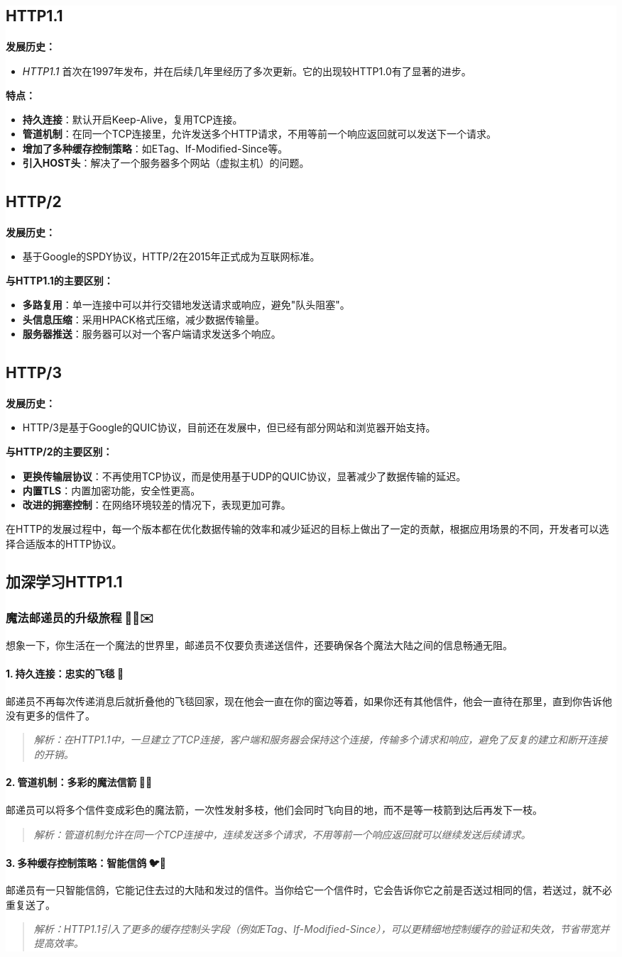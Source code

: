 ## HTTP1.1

**发展历史：**
- _HTTP1.1_ 首次在1997年发布，并在后续几年里经历了多次更新。它的出现较HTTP1.0有了显著的进步。

**特点：**
- **持久连接**：默认开启Keep-Alive，复用TCP连接。
- **管道机制**：在同一个TCP连接里，允许发送多个HTTP请求，不用等前一个响应返回就可以发送下一个请求。
- **增加了多种缓存控制策略**：如ETag、If-Modified-Since等。
- **引入HOST头**：解决了一个服务器多个网站（虚拟主机）的问题。

## HTTP/2

**发展历史：**
- 基于Google的SPDY协议，HTTP/2在2015年正式成为互联网标准。

**与HTTP1.1的主要区别：**
- **多路复用**：单一连接中可以并行交错地发送请求或响应，避免"队头阻塞"。
- **头信息压缩**：采用HPACK格式压缩，减少数据传输量。
- **服务器推送**：服务器可以对一个客户端请求发送多个响应。

## HTTP/3

**发展历史：**
- HTTP/3是基于Google的QUIC协议，目前还在发展中，但已经有部分网站和浏览器开始支持。

**与HTTP/2的主要区别：**
- **更换传输层协议**：不再使用TCP协议，而是使用基于UDP的QUIC协议，显著减少了数据传输的延迟。
- **内置TLS**：内置加密功能，安全性更高。
- **改进的拥塞控制**：在网络环境较差的情况下，表现更加可靠。

在HTTP的发展过程中，每一个版本都在优化数据传输的效率和减少延迟的目标上做出了一定的贡献，根据应用场景的不同，开发者可以选择合适版本的HTTP协议。

## 加深学习HTTP1.1

### 魔法邮递员的升级旅程 🧙‍♂️✉️

想象一下，你生活在一个魔法的世界里，邮递员不仅要负责递送信件，还要确保各个魔法大陆之间的信息畅通无阻。

#### 1. 持久连接：忠实的飞毯 🚀
邮递员不再每次传递消息后就折叠他的飞毯回家，现在他会一直在你的窗边等着，如果你还有其他信件，他会一直待在那里，直到你告诉他没有更多的信件了。

> _解析：在HTTP1.1中，一旦建立了TCP连接，客户端和服务器会保持这个连接，传输多个请求和响应，避免了反复的建立和断开连接的开销。_

#### 2. 管道机制：多彩的魔法信箭 🏹🌈
邮递员可以将多个信件变成彩色的魔法箭，一次性发射多枝，他们会同时飞向目的地，而不是等一枝箭到达后再发下一枝。

> _解析：管道机制允许在同一个TCP连接中，连续发送多个请求，不用等前一个响应返回就可以继续发送后续请求。_

#### 3. 多种缓存控制策略：智能信鸽 🐦🔮
邮递员有一只智能信鸽，它能记住去过的大陆和发过的信件。当你给它一个信件时，它会告诉你它之前是否送过相同的信，若送过，就不必重复送了。

> _解析：HTTP1.1引入了更多的缓存控制头字段（例如ETag、If-Modified-Since），可以更精细地控制缓存的验证和失效，节省带宽并提高效率。_
